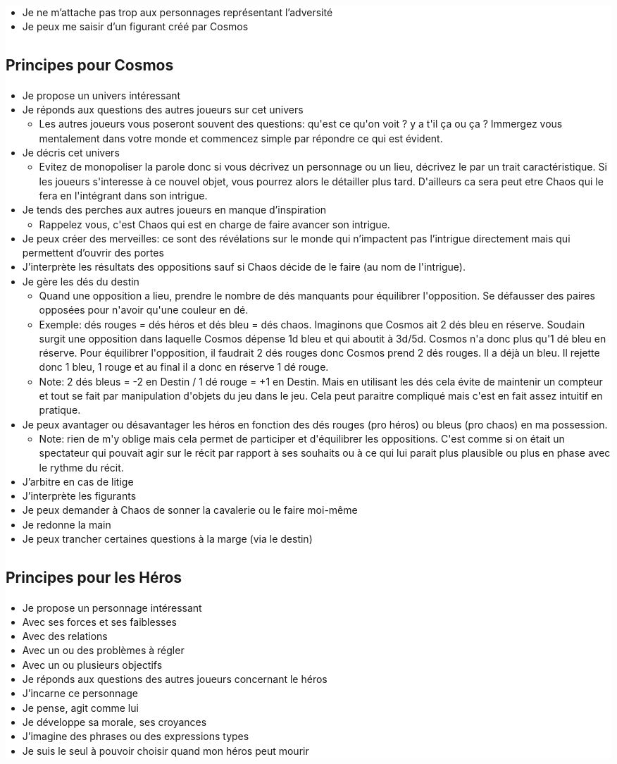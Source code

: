* Je ne m’attache pas trop aux personnages représentant l’adversité
* Je peux me saisir d’un figurant créé par Cosmos

## Principes pour Cosmos 

* Je propose un univers intéressant
* Je réponds aux questions des autres joueurs sur cet univers
    - Les autres joueurs vous poseront souvent des questions: qu'est ce qu'on voit ? y a t'il ça ou ça ? Immergez vous mentalement dans votre monde et commencez simple par répondre ce qui est évident. 
* Je décris cet univers
    - Evitez de monopoliser la parole donc si vous décrivez un personnage ou un lieu, décrivez le par un trait caractéristique. Si les joueurs s'interesse à ce nouvel objet, vous pourrez alors le détailler plus tard. D'ailleurs ca sera peut etre Chaos qui le fera en l'intégrant dans son intrigue. 
* Je tends des perches aux autres joueurs en manque d’inspiration
    - Rappelez vous, c'est Chaos qui est en charge de faire avancer son intrigue. 
* Je peux créer des merveilles: ce sont des révélations sur le monde
  qui n’impactent pas l’intrigue directement mais qui permettent
  d’ouvrir des portes
* J’interprète les résultats des oppositions sauf si Chaos décide de le faire (au nom de l'intrigue).
* Je gère les dés du destin
    - Quand une opposition a lieu, prendre le nombre de dés manquants pour équilibrer l'opposition. Se défausser des paires opposées pour n'avoir qu'une couleur en dé.
    - Exemple: dés rouges = dés héros et dés bleu = dés chaos. Imaginons que Cosmos ait 2 dés bleu en réserve. Soudain surgit une opposition dans laquelle Cosmos dépense 1d bleu et qui aboutit à 3d/5d. Cosmos n'a donc plus qu'1 dé bleu en réserve. Pour équilibrer l'opposition, il faudrait 2 dés rouges donc Cosmos prend 2 dés rouges. Il a déjà un bleu. Il rejette donc 1 bleu, 1 rouge et au final il a donc en réserve 1 dé rouge.  
    - Note: 2 dés bleus = -2 en Destin / 1 dé rouge = +1 en Destin. Mais en utilisant les dés cela évite de maintenir un compteur et tout se fait par manipulation d'objets du jeu dans le jeu. Cela peut paraitre compliqué mais c'est en fait assez intuitif en pratique. 
* Je peux avantager ou désavantager les héros en fonction des dés rouges (pro héros) ou bleus (pro chaos) en ma possession. 
    - Note: rien de m'y oblige mais cela permet de participer et d'équilibrer les oppositions. C'est comme si on était un spectateur qui pouvait agir sur le récit par rapport à ses souhaits ou à ce qui lui parait plus plausible ou plus en phase avec le rythme du récit. 
* J’arbitre en cas de litige
* J’interprète les figurants
* Je peux demander à Chaos de sonner la cavalerie ou le faire moi-même
* Je redonne la main
* Je peux trancher certaines questions à la marge (via le destin)

## Principes pour les Héros

* Je propose un personnage intéressant
* Avec ses forces et ses faiblesses
* Avec des relations
* Avec un ou des problèmes à régler
* Avec un ou plusieurs objectifs
* Je réponds aux questions des autres joueurs concernant le héros
* J’incarne ce personnage
* Je pense, agit comme lui
* Je développe sa morale, ses croyances
* J’imagine des phrases ou des expressions types
* Je suis le seul à pouvoir choisir quand mon héros peut mourir
